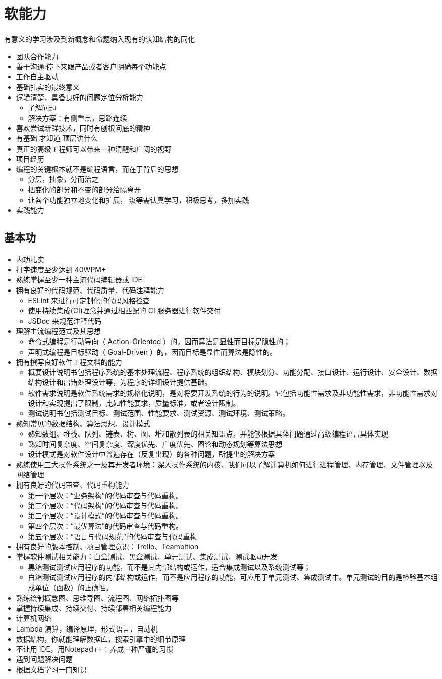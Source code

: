 # 软能力

有意义的学习涉及到新概念和命题纳入现有的认知结构的同化

* 团队合作能力
* 善于沟通:停下来跟产品或者客户明确每个功能点
* 工作自主驱动
* 基础扎实的最终意义
* 逻辑清楚，具备良好的问题定位分析能力
    - 了解问题
    - 解决方案：有侧重点，思路连续
* 喜欢尝试新鲜技术，同时有刨根问底的精神
* 有基础  才知道  顶层讲什么
* 真正的高级工程师可以带来一种清醒和广阔的视野
* 项目经历
* 编程的关键根本就不是编程语言，而在于背后的思想
    - 分层，抽象，分而治之
    - 把变化的部分和不变的部分给隔离开
    - 让各个功能独立地变化和扩展， 汝等需认真学习，积极思考，多加实践
* 实践能力

## 基本功

* 内功扎实
* 打字速度至少达到 40WPM+
* 熟练掌握至少一种主流代码编辑器或 IDE
* 拥有良好的代码规范、代码质量、代码注释能力
    -  ESLint 来进行可定制化的代码风格检查
    -  使用持续集成(CI)理念并通过相匹配的 CI 服务器进行软件交付
    -  JSDoc 来规范注释代码
*  理解主流编程范式及其思想
    -  命令式编程是行动导向（ Action-Oriented ）的，因而算法是显性而目标是隐性的；
    -  声明式编程是目标驱动（ Goal-Driven ）的，因而目标是显性而算法是隐性的。
* 拥有撰写良好软件工程文档的能力
    - 概要设计说明书包括程序系统的基本处理流程、程序系统的组织结构、模块划分、功能分配、接口设计、运行设计、安全设计、数据结构设计和出错处理设计等，为程序的详细设计提供基础。
    - 软件需求说明是软件系统需求的规格化说明，是对将要开发系统的行为的说明。它包括功能性需求及非功能性需求，非功能性需求对设计和实现提出了限制，比如性能要求，质量标准，或者设计限制。
    - 测试说明书包括测试目标、测试范围、性能要求、测试资源、测试环境、测试策略。
* 熟知常见的数据结构、算法思想、设计模式
    - 熟知数组、堆栈、队列、链表、树、图、堆和散列表的相关知识点，并能够根据具体问题通过高级编程语言具体实现
    - 熟知时间复杂度、空间复杂度、深度优先、广度优先、图论和动态规划等算法思想
    - 设计模式是对软件设计中普遍存在（反复出现）的各种问题，所提出的解决方案
* 熟练使用三大操作系统之一及其开发者环境：深入操作系统的内核，我们可以了解计算机如何进行进程管理、内存管理、文件管理以及网络管理
* 拥有良好的代码审查、代码重构能力
    - 第一个层次：“业务架构”的代码审查与代码重构。
    - 第二个层次：“代码架构”的代码审查与代码重构。
    - 第三个层次：“设计模式”的代码审查与代码重构。
    - 第四个层次：“最优算法”的代码审查与代码重构。
    - 第五个层次：“语言与代码规范”的代码审查与代码重构
* 拥有良好的版本控制、项目管理意识：Trello、Teambition
* 掌握软件测试相关能力：白盒测试、黑盒测试、单元测试、集成测试、测试驱动开发
    -  黑箱测试测试应用程序的功能，而不是其内部结构或运作，适合集成测试以及系统测试等；
    -  白箱测试测试应用程序的内部结构或运作，而不是应用程序的功能，可应用于单元测试、集成测试中。单元测试的目的是检验基本组成单位（函数）的正确性。
* 熟练绘制概念图、思维导图、流程图、网络拓扑图等
* 掌握持续集成、持续交付、持续部署相关编程能力
* 计算机网络
* Lambda 演算，编译原理，形式语言，自动机
* 数据结构，你就能理解数据库，搜索引擎中的细节原理
* 不让用 IDE，用Notepad++：养成一种严谨的习惯
* 遇到问题解决问题
* 根据文档学习一门知识
